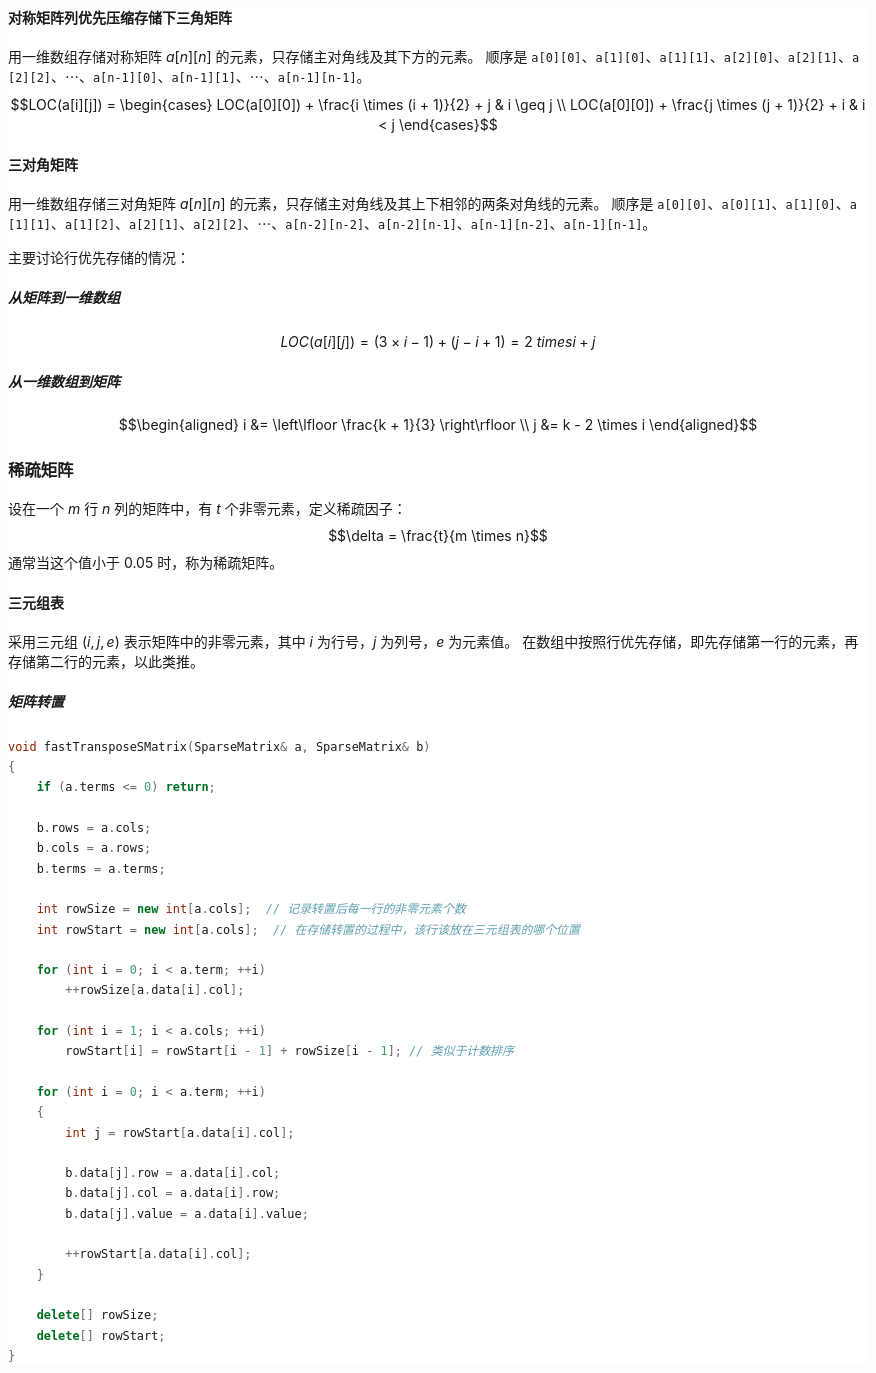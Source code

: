#### 对称矩阵列优先压缩存储下三角矩阵
用一维数组存储对称矩阵 $a[n][n]$ 的元素，只存储主对角线及其下方的元素。
顺序是 `a[0][0]`、`a[1][0]`、`a[1][1]`、`a[2][0]`、`a[2][1]`、`a[2][2]`、$\cdots$、`a[n-1][0]`、`a[n-1][1]`、$\cdots$、`a[n-1][n-1]`。
$$LOC(a[i][j]) = \begin{cases} LOC(a[0][0]) + \frac{i \times (i + 1)}{2} + j & i \geq j \\ LOC(a[0][0]) + \frac{j \times (j + 1)}{2} + i & i < j \end{cases}$$

#### 三对角矩阵
用一维数组存储三对角矩阵 $a[n][n]$ 的元素，只存储主对角线及其上下相邻的两条对角线的元素。
顺序是 `a[0][0]`、`a[0][1]`、`a[1][0]`、`a[1][1]`、`a[1][2]`、`a[2][1]`、`a[2][2]`、$\cdots$、`a[n-2][n-2]`、`a[n-2][n-1]`、`a[n-1][n-2]`、`a[n-1][n-1]`。

主要讨论行优先存储的情况：
##### 从矩阵到一维数组
$$LOC(a[i][j]) = (3 \times i - 1) + (j - i + 1) = 2 \ times i + j$$

##### 从一维数组到矩阵
$$\begin{aligned}
i &= \left\lfloor \frac{k + 1}{3} \right\rfloor \\  
j &= k - 2 \times i
\end{aligned}$$

### 稀疏矩阵
设在一个 $m$ 行 $n$ 列的矩阵中，有 $t$ 个非零元素，定义稀疏因子：
$$\delta = \frac{t}{m \times n}$$
通常当这个值小于 $0.05$ 时，称为稀疏矩阵。

#### 三元组表
采用三元组 $(i, j, e)$ 表示矩阵中的非零元素，其中 $i$ 为行号，$j$ 为列号，$e$ 为元素值。
在数组中按照行优先存储，即先存储第一行的元素，再存储第二行的元素，以此类推。

##### 矩阵转置
```cpp
void fastTransposeSMatrix(SparseMatrix& a, SparseMatrix& b)
{
    if (a.terms <= 0) return;

    b.rows = a.cols;
    b.cols = a.rows;
    b.terms = a.terms;

    int rowSize = new int[a.cols];  // 记录转置后每一行的非零元素个数
    int rowStart = new int[a.cols];  // 在存储转置的过程中，该行该放在三元组表的哪个位置

    for (int i = 0; i < a.term; ++i)
        ++rowSize[a.data[i].col];

    for (int i = 1; i < a.cols; ++i)
        rowStart[i] = rowStart[i - 1] + rowSize[i - 1]; // 类似于计数排序

    for (int i = 0; i < a.term; ++i)
    {
        int j = rowStart[a.data[i].col];

        b.data[j].row = a.data[i].col;
        b.data[j].col = a.data[i].row;
        b.data[j].value = a.data[i].value;

        ++rowStart[a.data[i].col];
    }

    delete[] rowSize;
    delete[] rowStart;
}
```